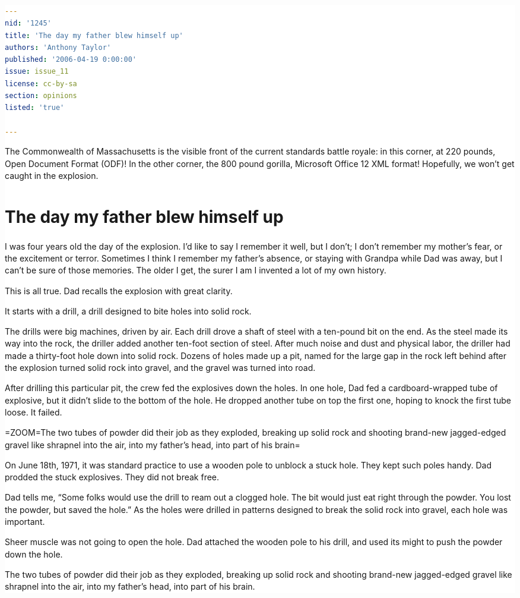 ```yaml
---
nid: '1245'
title: 'The day my father blew himself up'
authors: 'Anthony Taylor'
published: '2006-04-19 0:00:00'
issue: issue_11
license: cc-by-sa
section: opinions
listed: 'true'

---
```

The Commonwealth of Massachusetts is the visible front of the current standards battle royale: in this corner, at 220 pounds, Open Document Format (ODF)! In the other corner, the 800 pound gorilla, Microsoft Office 12 XML format! Hopefully, we won’t get caught in the explosion.


# The day my father blew himself up

I was four years old the day of the explosion. I’d like to say I remember it well, but I don’t; I don’t remember my mother’s fear, or the excitement or terror. Sometimes I think I remember my father’s absence, or staying with Grandpa while Dad was away, but I can’t be sure of those memories. The older I get, the surer I am I invented a lot of my own history.

This is all true. Dad recalls the explosion with great clarity.

It starts with a drill, a drill designed to bite holes into solid rock.

The drills were big machines, driven by air. Each drill drove a shaft of steel with a ten-pound bit on the end. As the steel made its way into the rock, the driller added another ten-foot section of steel. After much noise and dust and physical labor, the driller had made a thirty-foot hole down into solid rock. Dozens of holes made up a pit, named for the large gap in the rock left behind after the explosion turned solid rock into gravel, and the gravel was turned into road.

After drilling this particular pit, the crew fed the explosives down the holes. In one hole, Dad fed a cardboard-wrapped tube of explosive, but it didn’t slide to the bottom of the hole. He dropped another tube on top the first one, hoping to knock the first tube loose. It failed.


=ZOOM=The two tubes of powder did their job as they exploded, breaking up solid rock and shooting brand-new jagged-edged gravel like shrapnel into the air, into my father’s head, into part of his brain=

On June 18th, 1971, it was standard practice to use a wooden pole to unblock a stuck hole. They kept such poles handy. Dad prodded the stuck explosives. They did not break free.

Dad tells me, “Some folks would use the drill to ream out a clogged hole. The bit would just eat right through the powder. You lost the powder, but saved the hole.” As the holes were drilled in patterns designed to break the solid rock into gravel, each hole was important.

Sheer muscle was not going to open the hole. Dad attached the wooden pole to his drill, and used its might to push the powder down the hole.

The two tubes of powder did their job as they exploded, breaking up solid rock and shooting brand-new jagged-edged gravel like shrapnel into the air, into my father’s head, into part of his brain.
